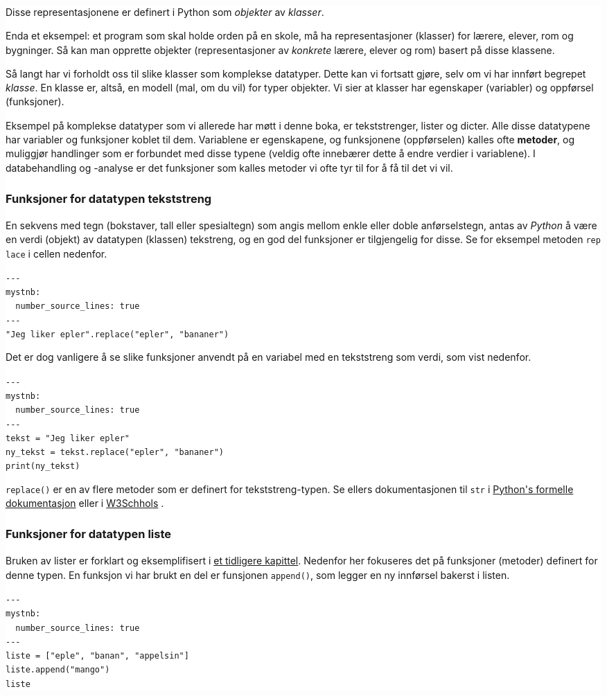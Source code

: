 Disse representasjonene er definert i Python som *objekter* av *klasser*. 

Enda et eksempel: et program som skal holde orden på en skole, må ha representasjoner (klasser) for lærere, elever, rom og bygninger. Så kan man opprette objekter (representasjoner av *konkrete* lærere, elever og rom) basert på disse klassene.

Så langt har vi forholdt oss til slike klasser som komplekse datatyper. Dette kan vi fortsatt gjøre, selv om vi har innført begrepet *klasse*. En klasse er, altså, en modell (mal, om du vil) for typer objekter. Vi sier at klasser har egenskaper (variabler) og oppførsel (funksjoner).

Eksempel på komplekse datatyper som vi allerede har møtt i denne boka, er tekststrenger, lister og dicter. Alle disse datatypene har variabler og funksjoner koblet til dem. Variablene er egenskapene, og funksjonene (oppførselen) kalles ofte **metoder**, og muliggjør handlinger som er forbundet med disse typene (veldig ofte innebærer dette å endre verdier i variablene).  I databehandling og -analyse er det funksjoner som kalles metoder vi ofte tyr til for å få til det vi vil. 

### Funksjoner for datatypen tekststreng

En sekvens med tegn (bokstaver, tall eller spesialtegn) som angis mellom enkle eller doble anførselstegn, antas av *Python* å være en verdi (objekt) av datatypen (klassen) tekstreng, og en god del funksjoner er tilgjengelig for disse. Se for eksempel metoden `replace` i cellen nedenfor.

```{code-cell}
---
mystnb:
  number_source_lines: true
---
"Jeg liker epler".replace("epler", "bananer")
```

Det er dog vanligere å se slike funksjoner anvendt på en variabel med en tekststreng som verdi, som vist nedenfor. 

```{code-cell}
---
mystnb:
  number_source_lines: true
---
tekst = "Jeg liker epler"
ny_tekst = tekst.replace("epler", "bananer")
print(ny_tekst) 
```

`replace()` er en av flere metoder som er definert for tekststreng-typen. Se ellers dokumentasjonen til `str` i <a href="https://docs.python.org/3/library/stdtypes.html#textseq">Python's formelle dokumentasjon</a>  eller i  <a href="https://www.w3schools.com/python/python_strings.asp">W3Schhols</a> .

### Funksjoner for datatypen liste

Bruken av lister er forklart og eksemplifisert i <a href="./kapittel5.html">et tidligere kapittel</a>. Nedenfor her fokuseres det på funksjoner (metoder) definert for denne typen. En funksjon vi har brukt en del er funsjonen `append()`, som legger en ny innførsel bakerst i listen.

```{code-cell}
---
mystnb:
  number_source_lines: true
---
liste = ["eple", "banan", "appelsin"]
liste.append("mango")
liste
```


[^rekkefolge]: Cellen må da bli kjørt før cellen med funksjonskallet
[^direkteverdier]: Vi minner om at en direkteverdi er en fast verdi (tall eller tekststreng)
[^pyfiler]: En .py-fil er en fil med python-kommandoer som kan enten kjøres direkte fra operativsystemet, eller kan importeres inn i en notebook for at funksjonene definert i den skal kunne brukes i notebook'en. Det er, altså, relativt enkelt å lage egne moduler, altså skrive funksjoner i .py-filer og bruke disse i notebooks. Se et eksempel <a href="https://www.digitalocean.com/community/tutorials/how-to-write-modules-in-python-3">her</a>.